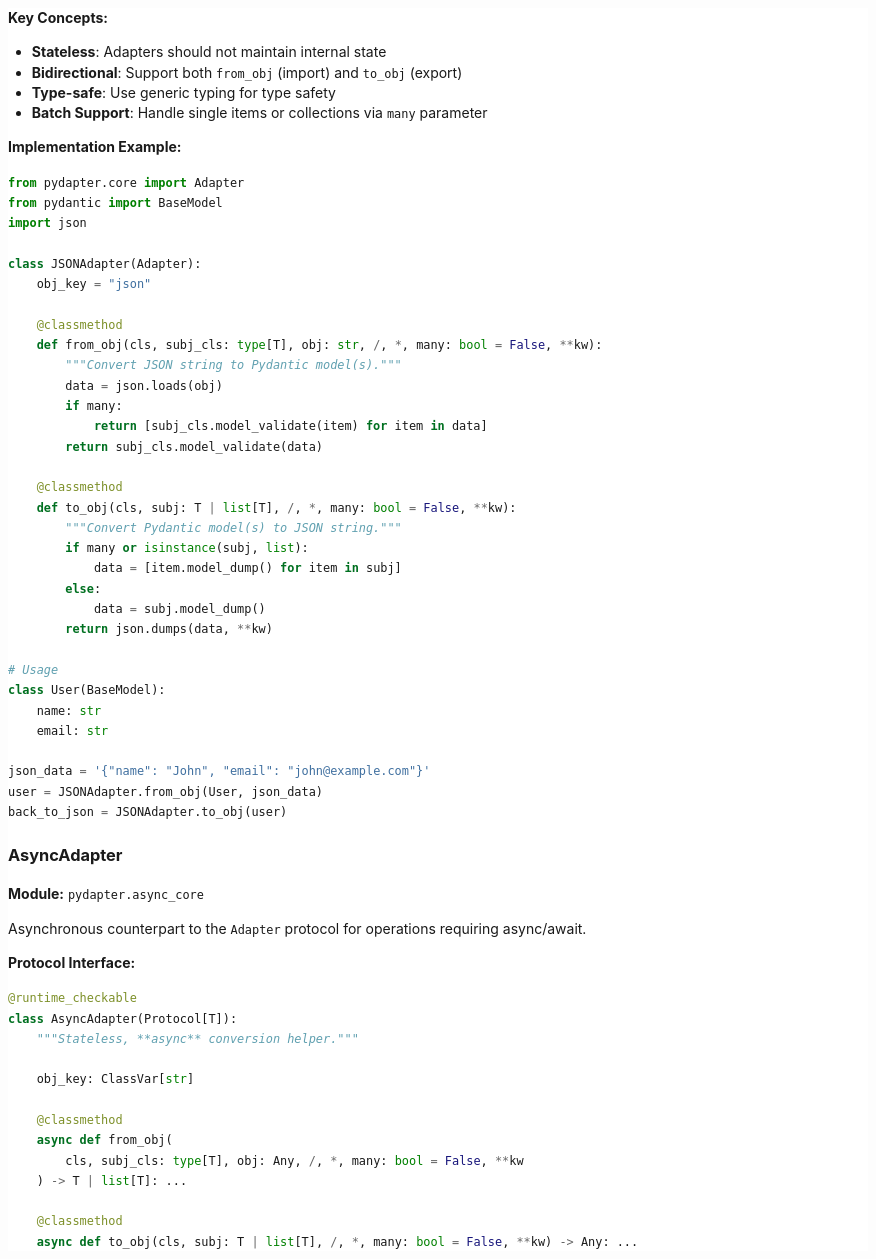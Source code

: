 **Key Concepts:**

- **Stateless**: Adapters should not maintain internal state
- **Bidirectional**: Support both `from_obj` (import) and `to_obj` (export)
- **Type-safe**: Use generic typing for type safety
- **Batch Support**: Handle single items or collections via `many` parameter

**Implementation Example:**

```python
from pydapter.core import Adapter
from pydantic import BaseModel
import json

class JSONAdapter(Adapter):
    obj_key = "json"

    @classmethod
    def from_obj(cls, subj_cls: type[T], obj: str, /, *, many: bool = False, **kw):
        """Convert JSON string to Pydantic model(s)."""
        data = json.loads(obj)
        if many:
            return [subj_cls.model_validate(item) for item in data]
        return subj_cls.model_validate(data)

    @classmethod
    def to_obj(cls, subj: T | list[T], /, *, many: bool = False, **kw):
        """Convert Pydantic model(s) to JSON string."""
        if many or isinstance(subj, list):
            data = [item.model_dump() for item in subj]
        else:
            data = subj.model_dump()
        return json.dumps(data, **kw)

# Usage
class User(BaseModel):
    name: str
    email: str

json_data = '{"name": "John", "email": "john@example.com"}'
user = JSONAdapter.from_obj(User, json_data)
back_to_json = JSONAdapter.to_obj(user)
```

### AsyncAdapter

**Module:** `pydapter.async_core`

Asynchronous counterpart to the `Adapter` protocol for operations requiring async/await.

**Protocol Interface:**

```python
@runtime_checkable
class AsyncAdapter(Protocol[T]):
    """Stateless, **async** conversion helper."""

    obj_key: ClassVar[str]

    @classmethod
    async def from_obj(
        cls, subj_cls: type[T], obj: Any, /, *, many: bool = False, **kw
    ) -> T | list[T]: ...

    @classmethod
    async def to_obj(cls, subj: T | list[T], /, *, many: bool = False, **kw) -> Any: ...
```

